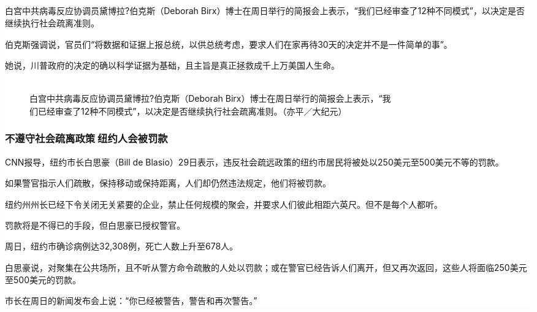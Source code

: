 <p>白宫中共病毒反应协调员黛博拉?伯克斯（Deborah Birx）博士在周日举行的简报会上表示，“我们已经审查了12种不同模式”，以决定是否继续执行社会疏离准则。</p>
<p>伯克斯强调说，官员们“将数据和证据上报总统，以供总统考虑，要求人们在家再待30天的决定并不是一件简单的事”。</p>
<p>她说，川普政府的决定的确以科学证据为基础，且主旨是真正拯救成千上万美国人生命。</p>
<p><a name="_Toc2020033008"></a></p>
<figure id="attachment_11943171" aria-describedby="caption-attachment-11943171" style="width: 600px" class="wp-caption aligncenter"><a target="_blank" href="https://i.epochtimes.com/assets/uploads/2020/03/007.jpg"><img class="wp-image-11943171 size-large" src="https://i.epochtimes.com/assets/uploads/2020/03/007-600x434.jpg" alt="" width="600" b="434" /></a><figcaption id="caption-attachment-11943171" class="wp-caption-text">白宫中共病毒反应协调员黛博拉?伯克斯（Deborah Birx）博士在周日举行的简报会上表示，“我们已经审查了12种不同模式”，以决定是否继续执行社会疏离准则。（亦平／大纪元）</figcaption></figure>
<h3>不遵守社会疏离政策 纽约人会被罚款</h3>
<p>CNN报导，纽约市长白思豪（Bill de Blasio）29日表示，违反社会疏远政策的纽约市居民将被处以250美元至500美元不等的罚款。</p>
<p>如果警官指示人们疏散，保持移动或保持距离，人们却仍然违法规定，他们将被罚款。</p>
<p>纽约州州长已经下令关闭无关紧要的企业，禁止任何规模的聚会，并要求人们彼此相距六英尺。但不是每个人都听。</p>
<p>罚款将是不得已的手段，但白思豪已授权警官。</p>
<p>周日，纽约市确诊病例达32,308例，死亡人数上升至678人。</p>
<p>白思豪说，对聚集在公共场所，且不听从警方命令疏散的人处以罚款；或在警官已经告诉人们离开，但又再次返回，这些人将面临250美元至500美元的罚款。</p>
<p>市长在周日的新闻发布会上说：“你已经被警告，警告和再次警告。”</p>
